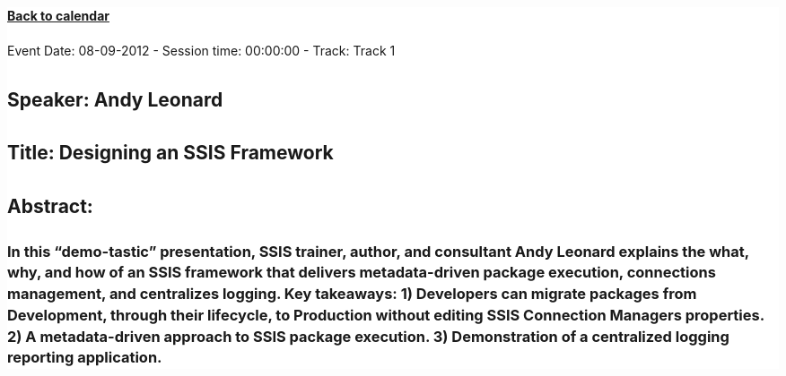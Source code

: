 #### [Back to calendar](#nr-162)
Event Date: 08-09-2012 - Session time: 00:00:00 - Track: Track 1
## Speaker: Andy Leonard
## Title: Designing an SSIS Framework 
## Abstract:
### In this “demo-tastic” presentation, SSIS trainer, author, and consultant Andy Leonard explains the what, why, and how of an SSIS framework that delivers metadata-driven package execution, connections management, and centralizes logging. Key takeaways: 1) Developers can migrate packages from Development, through their lifecycle, to Production without editing SSIS Connection Managers properties. 2) A metadata-driven approach to SSIS package execution. 3) Demonstration of a centralized logging reporting application.
